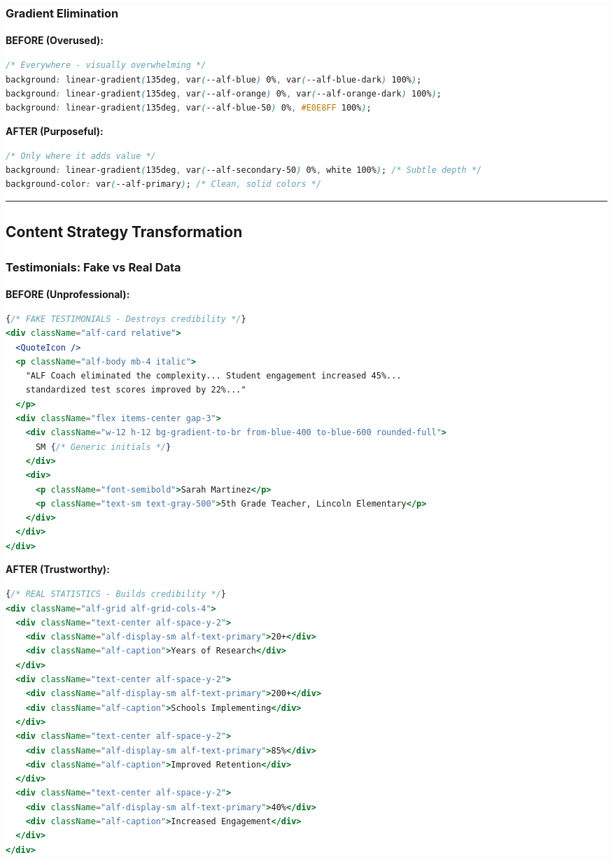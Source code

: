 ### Gradient Elimination

**BEFORE (Overused):**
```css
/* Everywhere - visually overwhelming */
background: linear-gradient(135deg, var(--alf-blue) 0%, var(--alf-blue-dark) 100%);
background: linear-gradient(135deg, var(--alf-orange) 0%, var(--alf-orange-dark) 100%);
background: linear-gradient(135deg, var(--alf-blue-50) 0%, #E0E8FF 100%);
```

**AFTER (Purposeful):**
```css
/* Only where it adds value */
background: linear-gradient(135deg, var(--alf-secondary-50) 0%, white 100%); /* Subtle depth */
background-color: var(--alf-primary); /* Clean, solid colors */
```

---

## Content Strategy Transformation

### Testimonials: Fake vs Real Data

**BEFORE (Unprofessional):**
```jsx
{/* FAKE TESTIMONIALS - Destroys credibility */}
<div className="alf-card relative">
  <QuoteIcon />
  <p className="alf-body mb-4 italic">
    "ALF Coach eliminated the complexity... Student engagement increased 45%... 
    standardized test scores improved by 22%..."
  </p>
  <div className="flex items-center gap-3">
    <div className="w-12 h-12 bg-gradient-to-br from-blue-400 to-blue-600 rounded-full">
      SM {/* Generic initials */}
    </div>
    <div>
      <p className="font-semibold">Sarah Martinez</p>
      <p className="text-sm text-gray-500">5th Grade Teacher, Lincoln Elementary</p>
    </div>
  </div>
</div>
```

**AFTER (Trustworthy):**
```jsx
{/* REAL STATISTICS - Builds credibility */}
<div className="alf-grid alf-grid-cols-4">
  <div className="text-center alf-space-y-2">
    <div className="alf-display-sm alf-text-primary">20+</div>
    <div className="alf-caption">Years of Research</div>
  </div>
  <div className="text-center alf-space-y-2">
    <div className="alf-display-sm alf-text-primary">200+</div>
    <div className="alf-caption">Schools Implementing</div>
  </div>
  <div className="text-center alf-space-y-2">
    <div className="alf-display-sm alf-text-primary">85%</div>
    <div className="alf-caption">Improved Retention</div>
  </div>
  <div className="text-center alf-space-y-2">
    <div className="alf-display-sm alf-text-primary">40%</div>
    <div className="alf-caption">Increased Engagement</div>
  </div>
</div>
```